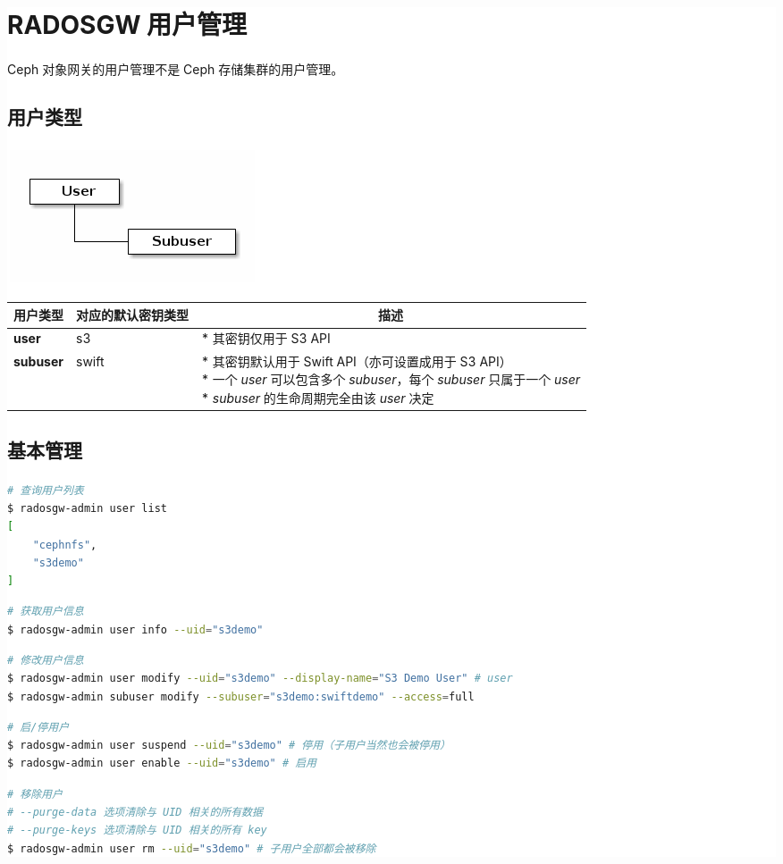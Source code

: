 # RADOSGW 用户管理

Ceph 对象网关的用户管理不是 Ceph 存储集群的用户管理。

## 用户类型

![user and subuser](.images/rgw-user-and-subuser.png)

| 用户类型    | 对应的默认密钥类型 | 描述                                                                                                                                                                            |
| ----------- | ------------------ | ------------------------------------------------------------------------------------------------------------------------------------------------------------------------------- |
| **user**    | s3                 | * 其密钥仅用于 S3 API                                                                                                                                                           |
| **subuser** | swift              | * 其密钥默认用于 Swift API（亦可设置成用于 S3 API） <br> * 一个 _user_ 可以包含多个 _subuser_，每个 _subuser_ 只属于一个 _user_ <br> * _subuser_ 的生命周期完全由该 _user_ 决定 |

## 基本管理

```sh
# 查询用户列表
$ radosgw-admin user list
[
    "cephnfs",
    "s3demo"
]
```

```sh
# 获取用户信息
$ radosgw-admin user info --uid="s3demo"
```

```sh
# 修改用户信息
$ radosgw-admin user modify --uid="s3demo" --display-name="S3 Demo User" # user
$ radosgw-admin subuser modify --subuser="s3demo:swiftdemo" --access=full
```

```sh
# 启/停用户
$ radosgw-admin user suspend --uid="s3demo" # 停用（子用户当然也会被停用）
$ radosgw-admin user enable --uid="s3demo" # 启用
```

```sh
# 移除用户
# --purge-data 选项清除与 UID 相关的所有数据
# --purge-keys 选项清除与 UID 相关的所有 key
$ radosgw-admin user rm --uid="s3demo" # 子用户全部都会被移除
```
